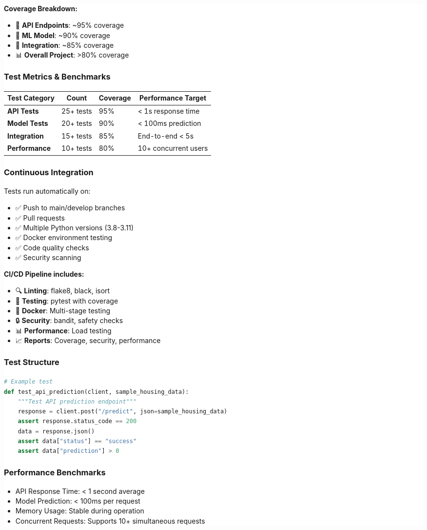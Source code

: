 **Coverage Breakdown:**
- 🎯 **API Endpoints**: ~95% coverage
- 🤖 **ML Model**: ~90% coverage  
- 🔗 **Integration**: ~85% coverage
- 📊 **Overall Project**: >80% coverage

### Test Metrics & Benchmarks

| Test Category | Count | Coverage | Performance Target |
|---------------|-------|----------|-------------------|
| **API Tests** | 25+ tests | 95% | < 1s response time |
| **Model Tests** | 20+ tests | 90% | < 100ms prediction |
| **Integration** | 15+ tests | 85% | End-to-end < 5s |
| **Performance** | 10+ tests | 80% | 10+ concurrent users |

### Continuous Integration

Tests run automatically on:
- ✅ Push to main/develop branches
- ✅ Pull requests
- ✅ Multiple Python versions (3.8-3.11)
- ✅ Docker environment testing
- ✅ Code quality checks
- ✅ Security scanning

**CI/CD Pipeline includes:**
- 🔍 **Linting**: flake8, black, isort
- 🧪 **Testing**: pytest with coverage
- 🐳 **Docker**: Multi-stage testing
- 🔒 **Security**: bandit, safety checks
- 📊 **Performance**: Load testing
- 📈 **Reports**: Coverage, security, performance

### Test Structure

```python
# Example test
def test_api_prediction(client, sample_housing_data):
    """Test API prediction endpoint"""
    response = client.post("/predict", json=sample_housing_data)
    assert response.status_code == 200
    data = response.json()
    assert data["status"] == "success"
    assert data["prediction"] > 0
```

### Performance Benchmarks

- API Response Time: < 1 second average
- Model Prediction: < 100ms per request
- Memory Usage: Stable during operation
- Concurrent Requests: Supports 10+ simultaneous requests
